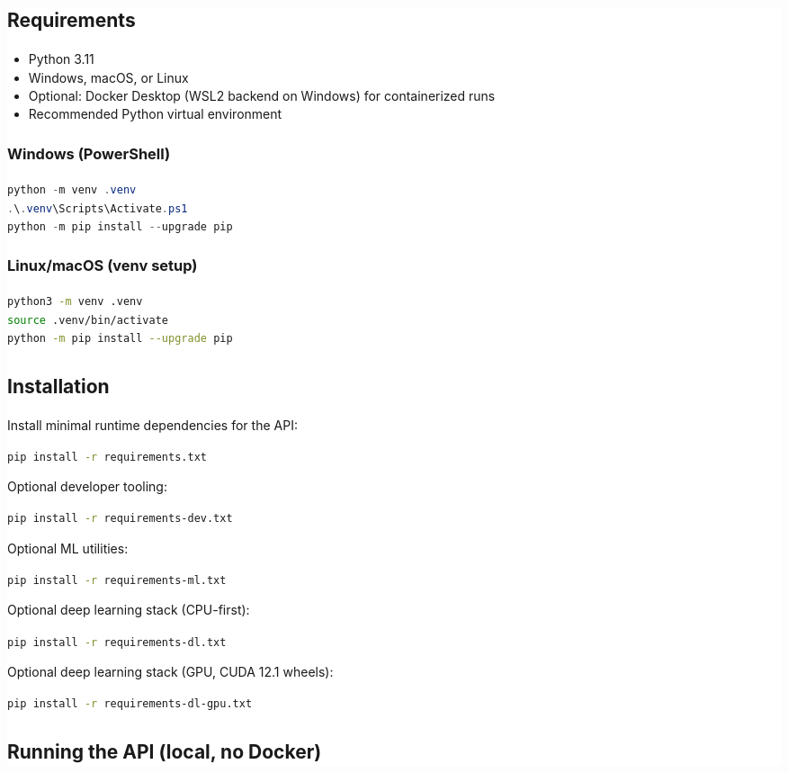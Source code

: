 ## Requirements

- Python 3.11
- Windows, macOS, or Linux
- Optional: Docker Desktop (WSL2 backend on Windows) for containerized runs
- Recommended Python virtual environment

### Windows (PowerShell)

```powershell
python -m venv .venv
.\.venv\Scripts\Activate.ps1
python -m pip install --upgrade pip
```

### Linux/macOS (venv setup)

```bash
python3 -m venv .venv
source .venv/bin/activate
python -m pip install --upgrade pip
```

## Installation

Install minimal runtime dependencies for the API:

```bash
pip install -r requirements.txt
```

Optional developer tooling:

```bash
pip install -r requirements-dev.txt
```

Optional ML utilities:

```bash
pip install -r requirements-ml.txt
```

Optional deep learning stack (CPU-first):

```bash
pip install -r requirements-dl.txt
```

Optional deep learning stack (GPU, CUDA 12.1 wheels):

```bash
pip install -r requirements-dl-gpu.txt
```

## Running the API (local, no Docker)
